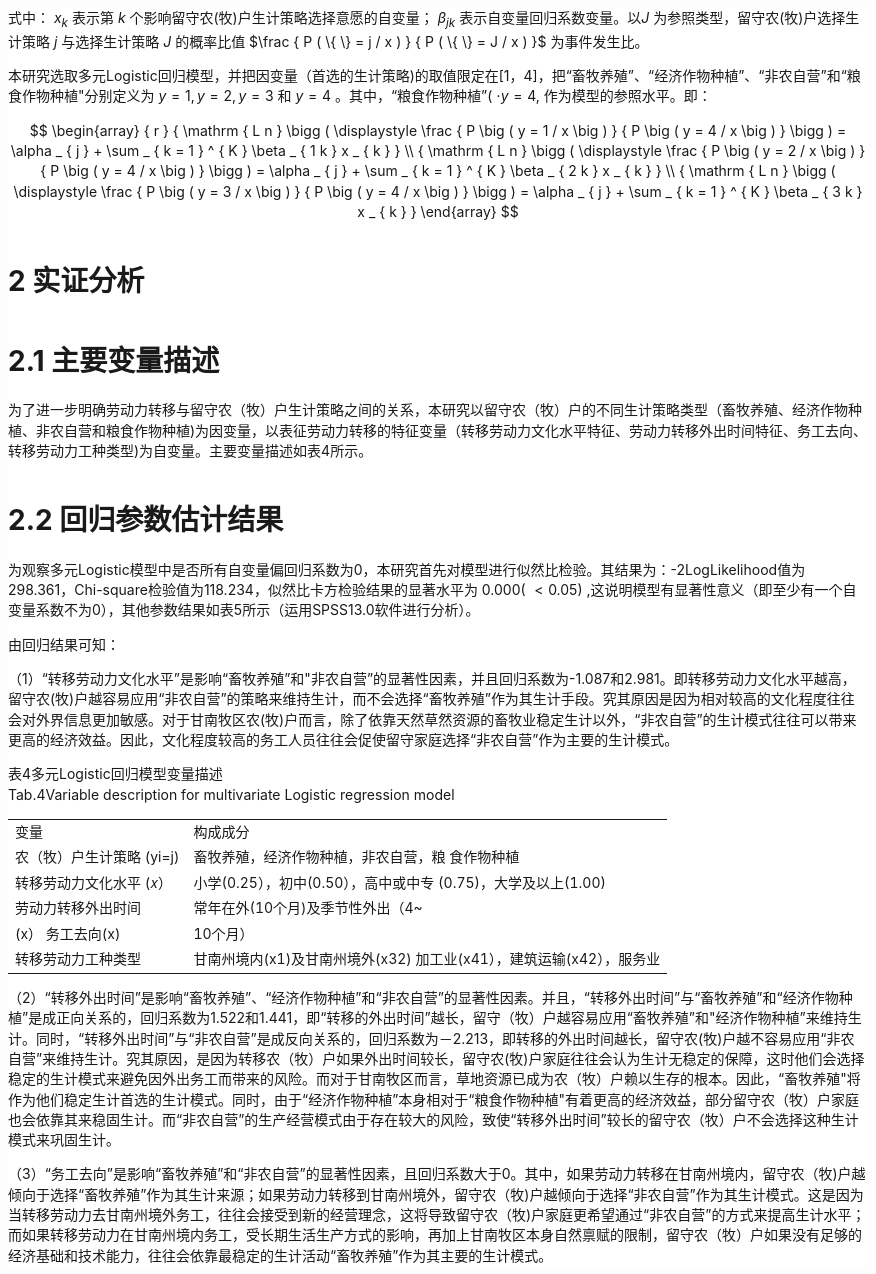 式中： $x _ { k }$ 表示第 $k$ 个影响留守农(牧)户生计策略选择意愿的自变量； $\beta _ { j k }$ 表示自变量回归系数变量。以$J$ 为参照类型，留守农(牧)户选择生计策略 $j$ 与选择生计策略 $J$ 的概率比值 $\frac { P ( \{ \} = j / x ) } { P ( \{ \} = J / x ) }$ 为事件发生比。

本研究选取多元Logistic回归模型，并把因变量（首选的生计策略)的取值限定在[1，4]，把“畜牧养殖”、“经济作物种植”、“非农自营”和“粮食作物种植"分别定义为 $y = 1 , y = 2 , y = 3$ 和 $y = 4$ 。其中，“粮食作物种植”( $\cdot y = 4 ,$ 作为模型的参照水平。即：

$$
\begin{array} { r } { \mathrm { L n } \bigg ( \displaystyle \frac { P \big ( y = 1 / x \big ) } { P \big ( y = 4 / x \big ) } \bigg ) = \alpha _ { j } + \sum _ { k = 1 } ^ { K } \beta _ { 1 k } x _ { k } } \\ { \mathrm { L n } \bigg ( \displaystyle \frac { P \big ( y = 2 / x \big ) } { P \big ( y = 4 / x \big ) } \bigg ) = \alpha _ { j } + \sum _ { k = 1 } ^ { K } \beta _ { 2 k } x _ { k } } \\ { \mathrm { L n } \bigg ( \displaystyle \frac { P \big ( y = 3 / x \big ) } { P \big ( y = 4 / x \big ) } \bigg ) = \alpha _ { j } + \sum _ { k = 1 } ^ { K } \beta _ { 3 k } x _ { k } } \end{array}
$$

# 2 实证分析

# 2.1 主要变量描述

为了进一步明确劳动力转移与留守农（牧）户生计策略之间的关系，本研究以留守农（牧）户的不同生计策略类型（畜牧养殖、经济作物种植、非农自营和粮食作物种植)为因变量，以表征劳动力转移的特征变量（转移劳动力文化水平特征、劳动力转移外出时间特征、务工去向、转移劳动力工种类型)为自变量。主要变量描述如表4所示。

# 2.2 回归参数估计结果

为观察多元Logistic模型中是否所有自变量偏回归系数为0，本研究首先对模型进行似然比检验。其结果为：-2LogLikelihood值为298.361，Chi-square检验值为118.234，似然比卡方检验结果的显著水平为 $0 . 0 0 0 ( \ < 0 . 0 5 )$ ,这说明模型有显著性意义（即至少有一个自变量系数不为0），其他参数结果如表5所示（运用SPSS13.0软件进行分析）。

由回归结果可知：

（1）“转移劳动力文化水平”是影响“畜牧养殖”和"非农自营”的显著性因素，并且回归系数为-1.087和2.981。即转移劳动力文化水平越高，留守农(牧)户越容易应用“非农自营”的策略来维持生计，而不会选择“畜牧养殖”作为其生计手段。究其原因是因为相对较高的文化程度往往会对外界信息更加敏感。对于甘南牧区农(牧)户而言，除了依靠天然草然资源的畜牧业稳定生计以外，“非农自营”的生计模式往往可以带来更高的经济效益。因此，文化程度较高的务工人员往往会促使留守家庭选择“非农自营”作为主要的生计模式。

表4多元Logistic回归模型变量描述  
Tab.4Variable description for multivariate Logistic regression model   

<html><body><table><tr><td>变量</td><td>构成成分</td></tr><tr><td>农（牧）户生计策略 (yi=j)</td><td>畜牧养殖，经济作物种植，非农自营，粮 食作物种植</td></tr><tr><td>转移劳动力文化水平 (𝑥）</td><td>小学(0.25），初中(0.50），高中或中专 (0.75)，大学及以上(1.00)</td></tr><tr><td>劳动力转移外出时间</td><td>常年在外(10个月)及季节性外出（4~</td></tr><tr><td>(x） 务工去向(x)</td><td>10个月）</td></tr><tr><td>转移劳动力工种类型</td><td>甘南州境内(x1)及甘南州境外(x32) 加工业(x41），建筑运输(x42），服务业</td></tr></table></body></html>

（2）“转移外出时间”是影响“畜牧养殖”、“经济作物种植”和“非农自营”的显著性因素。并且，“转移外出时间”与“畜牧养殖”和“经济作物种植”是成正向关系的，回归系数为1.522和1.441，即“转移的外出时间”越长，留守（牧）户越容易应用“畜牧养殖”和"经济作物种植”来维持生计。同时，“转移外出时间”与“非农自营”是成反向关系的，回归系数为－2.213，即转移的外出时间越长，留守农(牧)户越不容易应用“非农自营”来维持生计。究其原因，是因为转移农（牧）户如果外出时间较长，留守农(牧)户家庭往往会认为生计无稳定的保障，这时他们会选择稳定的生计模式来避免因外出务工而带来的风险。而对于甘南牧区而言，草地资源已成为农（牧）户赖以生存的根本。因此，“畜牧养殖"将作为他们稳定生计首选的生计模式。同时，由于“经济作物种植”本身相对于“粮食作物种植"有着更高的经济效益，部分留守农（牧）户家庭也会依靠其来稳固生计。而“非农自营”的生产经营模式由于存在较大的风险，致使“转移外出时间”较长的留守农（牧）户不会选择这种生计模式来巩固生计。

（3）“务工去向”是影响“畜牧养殖”和“非农自营”的显著性因素，且回归系数大于0。其中，如果劳动力转移在甘南州境内，留守农（牧)户越倾向于选择“畜牧养殖”作为其生计来源；如果劳动力转移到甘南州境外，留守农（牧)户越倾向于选择“非农自营”作为其生计模式。这是因为当转移劳动力去甘南州境外务工，往往会接受到新的经营理念，这将导致留守农（牧)户家庭更希望通过“非农自营”的方式来提高生计水平；而如果转移劳动力在甘南州境内务工，受长期生活生产方式的影响，再加上甘南牧区本身自然禀赋的限制，留守农（牧）户如果没有足够的经济基础和技术能力，往往会依靠最稳定的生计活动“畜牧养殖”作为其主要的生计模式。
